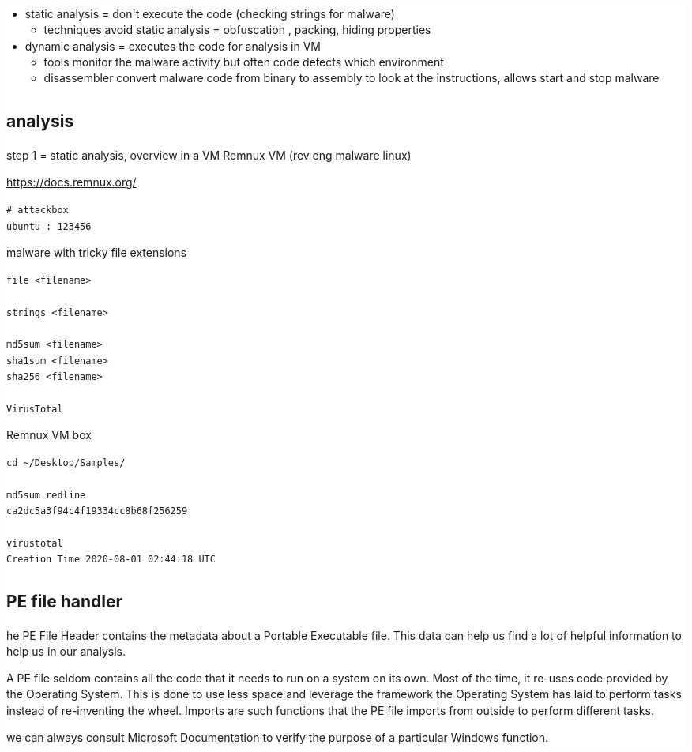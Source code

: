 - static analysis = don't execute the code (checking strings for malware)
	- techniques avoid static analysis  = obfuscation , packing, hiding properties 
- dynamic analysis = executes the code for analysis in VM
	- tools monitor the malware activity but often code detects which environment 
	- disassembler convert malware code from binary to assembly  to look at the instructions, allows start and stop malware


## analysis 

step 1 = static analysis, overview  in a VM Remnux VM (rev eng malware linux) 

https://docs.remnux.org/

```
# attackbox
ubuntu : 123456
```

malware with tricky file extensions
```
file <filename>

strings <filename>

md5sum <filename>
sha1sum <filename>
sha256 <filename>

VirusTotal 
```


Remnux VM box
```
cd ~/Desktop/Samples/

md5sum redline
ca2dc5a3f94c4f19334cc8b68f256259

virustotal 
Creation Time 2020-08-01 02:44:18 UTC
```


## PE file handler 

he PE File Header contains the metadata about a Portable Executable file. This data can help us find a lot of helpful information to help us in our analysis.

A PE file seldom contains all the code that it needs to run on a system on its own. Most of the time, it re-uses code provided by the Operating System. This is done to use less space and leverage the framework the Operating System has laid to perform tasks instead of re-inventing the wheel. Imports are such functions that the PE file imports from outside to perform different tasks.

we can always consult [Microsoft Documentation](https://docs.microsoft.com/en-us/windows/win32/api/_winprog/) to verify the purpose of a particular Windows function.
